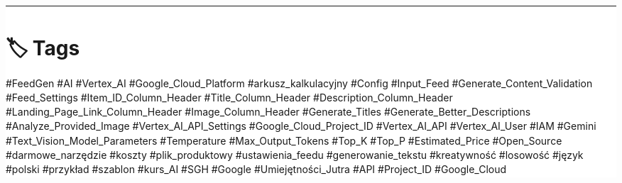 ___
# 🏷️ Tags
#FeedGen #AI #Vertex_AI #Google_Cloud_Platform #arkusz_kalkulacyjny #Config #Input_Feed #Generate_Content_Validation #Feed_Settings #Item_ID_Column_Header #Title_Column_Header #Description_Column_Header #Landing_Page_Link_Column_Header #Image_Column_Header #Generate_Titles #Generate_Better_Descriptions #Analyze_Provided_Image #Vertex_AI_API_Settings #Google_Cloud_Project_ID #Vertex_AI_API #Vertex_AI_User #IAM #Gemini #Text_Vision_Model_Parameters #Temperature #Max_Output_Tokens #Top_K #Top_P #Estimated_Price #Open_Source #darmowe_narzędzie #koszty #plik_produktowy #ustawienia_feedu #generowanie_tekstu #kreatywność #losowość #język #polski #przykład #szablon #kurs_AI #SGH #Google #Umiejętności_Jutra #API #Project_ID #Google_Cloud